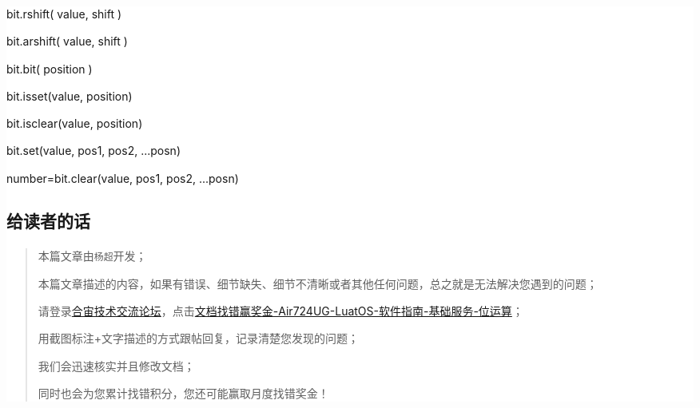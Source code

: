 bit.rshift( value, shift )

bit.arshift( value, shift )

bit.bit( position )

bit.isset(value, position)

bit.isclear(value, position)

bit.set(value, pos1, pos2, ...posn)

number=bit.clear(value, pos1, pos2, ...posn)

## 给读者的话

> 本篇文章由`杨超`开发；
>
> 本篇文章描述的内容，如果有错误、细节缺失、细节不清晰或者其他任何问题，总之就是无法解决您遇到的问题；
>
> 请登录[合宙技术交流论坛](https://chat.openluat.com/)，点击[文档找错赢奖金-Air724UG-LuatOS-软件指南-基础服务-位运算](https://chat.openluat.com/#/page/matter?125=1850352165118410754&126=%E6%96%87%E6%A1%A3%E6%89%BE%E9%94%99%E8%B5%A2%E5%A5%96%E9%87%91-Air724UG-LuatOS-%E8%BD%AF%E4%BB%B6%E6%8C%87%E5%8D%97-%E5%9F%BA%E7%A1%80%E6%9C%8D%E5%8A%A1-%E4%BD%8D%E8%BF%90%E7%AE%97&askid=1850352165118410754)；
>
> 用截图标注+文字描述的方式跟帖回复，记录清楚您发现的问题；
>
> 我们会迅速核实并且修改文档；
>
> 同时也会为您累计找错积分，您还可能赢取月度找错奖金！
